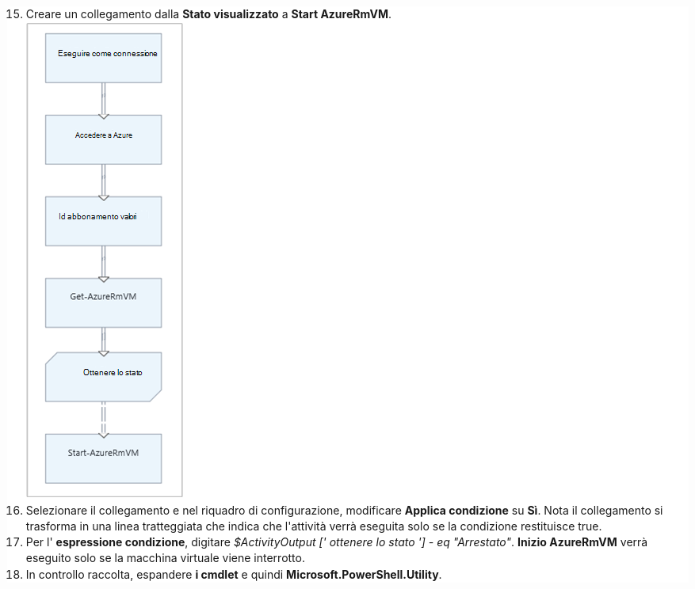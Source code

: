 15. Creare un collegamento dalla **Stato visualizzato** a **Start AzureRmVM**.<br> ![Runbook con modulo di codice](media/automation-first-runbook-graphical/runbook-startvm-get-status.png)  
16. Selezionare il collegamento e nel riquadro di configurazione, modificare **Applica condizione** su **Sì**.   Nota il collegamento si trasforma in una linea tratteggiata che indica che l'attività verrà eseguita solo se la condizione restituisce true.  
17. Per l' **espressione condizione**, digitare *$ActivityOutput [' ottenere lo stato '] - eq "Arrestato"*.  **Inizio AzureRmVM** verrà eseguito solo se la macchina virtuale viene interrotto.
18. In controllo raccolta, espandere **i cmdlet** e quindi **Microsoft.PowerShell.Utility**.